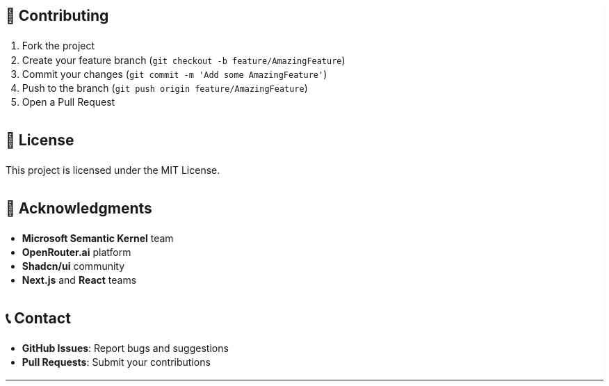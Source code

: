 ## 🤝 Contributing

1. Fork the project
2. Create your feature branch (`git checkout -b feature/AmazingFeature`)
3. Commit your changes (`git commit -m 'Add some AmazingFeature'`)
4. Push to the branch (`git push origin feature/AmazingFeature`)
5. Open a Pull Request

## 📜 License

This project is licensed under the MIT License.

## 🙏 Acknowledgments

- **Microsoft Semantic Kernel** team
- **OpenRouter.ai** platform
- **Shadcn/ui** community
- **Next.js** and **React** teams

## 📞 Contact

- **GitHub Issues**: Report bugs and suggestions
- **Pull Requests**: Submit your contributions

---
